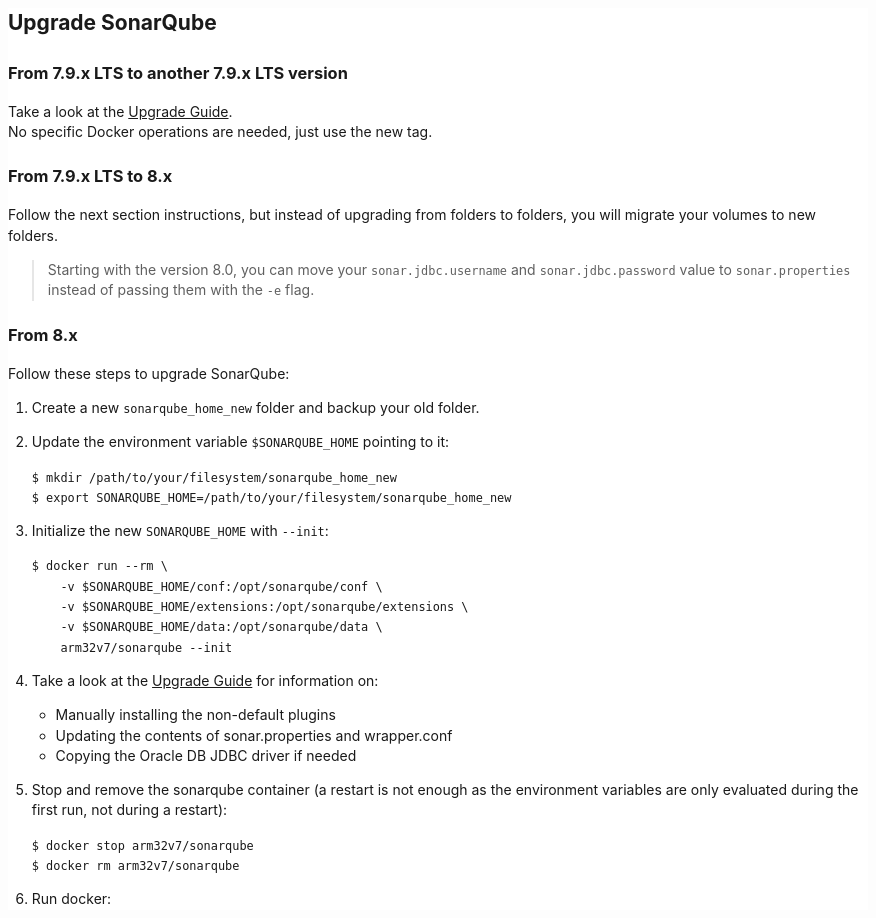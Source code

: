 ## Upgrade SonarQube

### From 7.9.x LTS to another 7.9.x LTS version

Take a look at the [Upgrade Guide](https://docs.sonarqube.org/latest/setup/upgrading/).  
No specific Docker operations are needed, just use the new tag.

### From 7.9.x LTS to 8.x

Follow the next section instructions, but instead of upgrading from folders to folders, you will migrate your volumes to new folders.

> Starting with the version 8.0, you can move your `sonar.jdbc.username` and `sonar.jdbc.password` value to `sonar.properties` instead of passing them with the `-e` flag.

### From 8.x

Follow these steps to upgrade SonarQube:

1.	Create a new `sonarqube_home_new` folder and backup your old folder.

2.	Update the environment variable `$SONARQUBE_HOME` pointing to it:

	```console
	$ mkdir /path/to/your/filesystem/sonarqube_home_new
	$ export SONARQUBE_HOME=/path/to/your/filesystem/sonarqube_home_new
	```

3.	Initialize the new `SONARQUBE_HOME` with `--init`:

	```console
	$ docker run --rm \
	    -v $SONARQUBE_HOME/conf:/opt/sonarqube/conf \
	    -v $SONARQUBE_HOME/extensions:/opt/sonarqube/extensions \
	    -v $SONARQUBE_HOME/data:/opt/sonarqube/data \
	    arm32v7/sonarqube --init  
	```

4.	Take a look at the [Upgrade Guide](https://docs.sonarqube.org/latest/setup/upgrading/) for information on:

	-	Manually installing the non-default plugins
	-	Updating the contents of sonar.properties and wrapper.conf
	-	Copying the Oracle DB JDBC driver if needed  
		  

5.	Stop and remove the sonarqube container (a restart is not enough as the environment variables are only evaluated during the first run, not during a restart):

	```console
	$ docker stop arm32v7/sonarqube
	$ docker rm arm32v7/sonarqube
	```

6.	Run docker:
